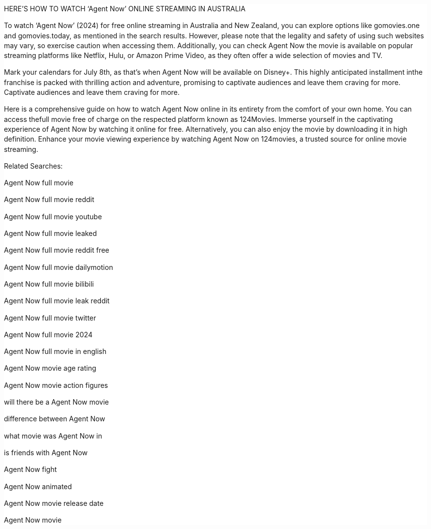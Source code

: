 HERE’S HOW TO WATCH ‘Agent Now’ ONLINE STREAMING IN AUSTRALIA

To watch ‘Agent Now’ (2024) for free online streaming in Australia and New Zealand, you can explore options like gomovies.one and gomovies.today, as mentioned in the search results. However, please note that the legality and safety of using such websites may vary, so exercise caution when accessing them. Additionally, you can check Agent Now the movie is available on popular streaming platforms like Netflix, Hulu, or Amazon Prime Video, as they often offer a wide selection of movies and TV.

Mark your calendars for July 8th, as that’s when Agent Now will be available on Disney+. This highly anticipated installment inthe franchise is packed with thrilling action and adventure, promising to captivate audiences and leave them craving for more. Captivate audiences and leave them craving for more.

Here is a comprehensive guide on how to watch Agent Now online in its entirety from the comfort of your own home. You can access thefull movie free of charge on the respected platform known as 124Movies. Immerse yourself in the captivating experience of Agent Now by watching it online for free. Alternatively, you can also enjoy the movie by downloading it in high definition. Enhance your movie viewing experience by watching Agent Now on 124movies, a trusted source for online movie streaming.

Related Searches:

Agent Now full movie

Agent Now full movie reddit

Agent Now full movie youtube

Agent Now full movie leaked

Agent Now full movie reddit free

Agent Now full movie dailymotion

Agent Now full movie bilibili

Agent Now full movie leak reddit

Agent Now full movie twitter

Agent Now full movie 2024

Agent Now full movie in english

Agent Now movie age rating

Agent Now movie action figures

will there be a Agent Now movie

difference between Agent Now

what movie was Agent Now in

is friends with Agent Now

Agent Now fight

Agent Now animated

Agent Now movie release date

Agent Now movie
